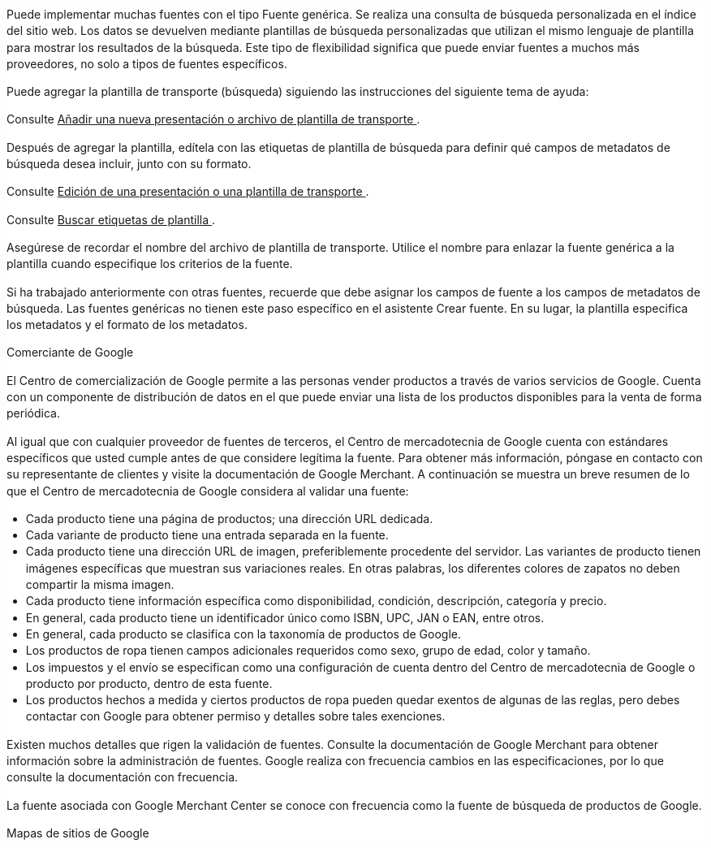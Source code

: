    <td colname="col2"> <p>Puede implementar muchas fuentes con el tipo Fuente genérica. Se realiza una consulta de búsqueda personalizada en el índice del sitio web. Los datos se devuelven mediante plantillas de búsqueda personalizadas que utilizan el mismo lenguaje de plantilla para mostrar los resultados de la búsqueda. Este tipo de flexibilidad significa que puede enviar fuentes a muchos más proveedores, no solo a tipos de fuentes específicos. </p> <p>Puede agregar la plantilla de transporte (búsqueda) siguiendo las instrucciones del siguiente tema de ayuda: </p> <p>Consulte <a href="../c-about-design-menu/c-about-templates.md#task_73199757B6E748CAA604902FF913F012" type="task" format="dita" scope="local"> Añadir una nueva presentación o archivo de plantilla de transporte </a>. </p> <p> Después de agregar la plantilla, edítela con las etiquetas de plantilla de búsqueda para definir qué campos de metadatos de búsqueda desea incluir, junto con su formato. </p> <p>Consulte <a href="../c-about-design-menu/c-about-templates.md#task_800E0E2265C34C028C92FEB5A1243EC3" type="task" format="dita" scope="local"> Edición de una presentación o una plantilla de transporte </a>. </p> <p>Consulte <a href="../c-appendices/c-templates.md#reference_F7AA3FF602314E42842BBC740D2CA1A4" type="reference" format="dita" scope="local"> Buscar etiquetas de plantilla </a>. </p> <p>Asegúrese de recordar el nombre del archivo de plantilla de transporte. Utilice el nombre para enlazar la fuente genérica a la plantilla cuando especifique los criterios de la fuente. </p> <p>Si ha trabajado anteriormente con otras fuentes, recuerde que debe asignar los campos de fuente a los campos de metadatos de búsqueda. Las fuentes genéricas no tienen este paso específico en el <span class="uicontrol"> asistente Crear </span> fuente. En su lugar, la plantilla especifica los metadatos y el formato de los metadatos. </p> </td> 
  </tr> 
  <tr> 
   <td colname="col1"> <p>Comerciante de Google </p> </td> 
   <td colname="col2"> <p>El Centro de comercialización de Google permite a las personas vender productos a través de varios servicios de Google. Cuenta con un componente de distribución de datos en el que puede enviar una lista de los productos disponibles para la venta de forma periódica. </p> <p>Al igual que con cualquier proveedor de fuentes de terceros, el Centro de mercadotecnia de Google cuenta con estándares específicos que usted cumple antes de que considere legítima la fuente. Para obtener más información, póngase en contacto con su representante de clientes y visite la documentación de Google Merchant. A continuación se muestra un breve resumen de lo que el Centro de mercadotecnia de Google considera al validar una fuente: </p> 
    <ul id="ul_3D84D4A6A4BF4C08860F86403F8F9CD6"> 
     <li id="li_5B6516CC7BC7493B8B8E8AFB454E573F">Cada producto tiene una página de productos; una dirección URL dedicada. </li> 
     <li id="li_5A6D5AD5E1B54A94B224D19E888B5443"> Cada variante de producto tiene una entrada separada en la fuente. </li> 
     <li id="li_89748D3241B34A4493576DAC38681988"> Cada producto tiene una dirección URL de imagen, preferiblemente procedente del servidor. Las variantes de producto tienen imágenes específicas que muestran sus variaciones reales. En otras palabras, los diferentes colores de zapatos no deben compartir la misma imagen. </li> 
     <li id="li_A594AD19480F41EAA72181355F28447B"> Cada producto tiene información específica como disponibilidad, condición, descripción, categoría y precio. </li> 
     <li id="li_0955B3A6ED2746D2B7CB42DC8AB27D3A">En general, cada producto tiene un identificador único como ISBN, UPC, JAN o EAN, entre otros. </li> 
     <li id="li_2C371653F1C5471FA638F3A3818ABC17">En general, cada producto se clasifica con la taxonomía de productos de Google. </li> 
     <li id="li_6EB392A5A0BE490FAED5BC5E83228E32"> Los productos de ropa tienen campos adicionales requeridos como sexo, grupo de edad, color y tamaño. </li> 
     <li id="li_44B91FA9A95F4172A2F03F8206E9081E"> Los impuestos y el envío se especifican como una configuración de cuenta dentro del Centro de mercadotecnia de Google o producto por producto, dentro de esta fuente. </li> 
     <li id="li_71A63E9905B840C0A04F6CDAA23C9AB0"> Los productos hechos a medida y ciertos productos de ropa pueden quedar exentos de algunas de las reglas, pero debes contactar con Google para obtener permiso y detalles sobre tales exenciones. </li> 
    </ul> <p>Existen muchos detalles que rigen la validación de fuentes. Consulte la documentación de Google Merchant para obtener información sobre la administración de fuentes. Google realiza con frecuencia cambios en las especificaciones, por lo que consulte la documentación con frecuencia. </p> <p>La fuente asociada con Google Merchant Center se conoce con frecuencia como la fuente de búsqueda de productos de Google. </p> </td> 
  </tr> 
  <tr> 
   <td colname="col1"> <p>Mapas de sitios de Google </p> </td> 